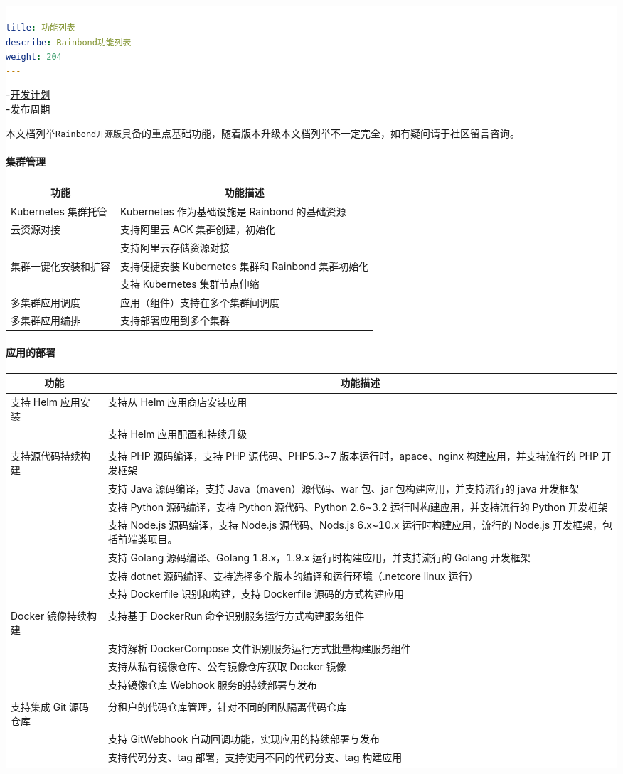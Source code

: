 ```yaml
---
title: 功能列表
describe: Rainbond功能列表
weight: 204
---
```


-[开发计划](../quick_start/roadmap/)<br /> -[发布周期](../quick_start/release-cycle/)

本文档列举`Rainbond开源版`具备的重点基础功能，随着版本升级本文档列举不一定完全，如有疑问请于社区留言咨询。

#### 集群管理

| 功能                 | 功能描述                                           |
| -------------------- | -------------------------------------------------- |
| Kubernetes 集群托管  | Kubernetes 作为基础设施是 Rainbond 的基础资源      |
| 云资源对接           | 支持阿里云 ACK 集群创建，初始化                    |
|                      | 支持阿里云存储资源对接                             |
| 集群一键化安装和扩容 | 支持便捷安装 Kubernetes 集群和 Rainbond 集群初始化 |
|                      | 支持 Kubernetes 集群节点伸缩                       |
| 多集群应用调度       | 应用（组件）支持在多个集群间调度                   |
| 多集群应用编排       | 支持部署应用到多个集群                             |

#### 应用的部署

| 功能                   | 功能描述                                                                                                               |
| ---------------------- | ---------------------------------------------------------------------------------------------------------------------- |
| 支持 Helm 应用安装     | 支持从 Helm 应用商店安装应用                                                                                           |
|                        | 支持 Helm 应用配置和持续升级                                                                                           |
|                        |                                                                                                                        |
| 支持源代码持续构建     | 支持 PHP 源码编译，支持 PHP 源代码、PHP5.3~7 版本运行时，apace、nginx 构建应用，并支持流行的 PHP 开发框架              |
|                        | 支持 Java 源码编译，支持 Java（maven）源代码、war 包、jar 包构建应用，并支持流行的 java 开发框架                       |
|                        | 支持 Python 源码编译，支持 Python 源代码、Python 2.6~3.2 运行时构建应用，并支持流行的 Python 开发框架                  |
|                        | 支持 Node.js 源码编译，支持 Node.js 源代码、Nods.js 6.x~10.x 运行时构建应用，流行的 Node.js 开发框架，包括前端类项目。 |
|                        | 支持 Golang 源码编译、Golang 1.8.x，1.9.x 运行时构建应用，并支持流行的 Golang 开发框架                                 |
|                        | 支持 dotnet 源码编译、支持选择多个版本的编译和运行环境（.netcore linux 运行）                                          |
|                        | 支持 Dockerfile 识别和构建，支持 Dockerfile 源码的方式构建应用                                                         |
|                        |                                                                                                                        |
| Docker 镜像持续构建    | 支持基于 DockerRun 命令识别服务运行方式构建服务组件                                                                    |
|                        | 支持解析 DockerCompose 文件识别服务运行方式批量构建服务组件                                                            |
|                        | 支持从私有镜像仓库、公有镜像仓库获取 Docker 镜像                                                                       |
|                        | 支持镜像仓库 Webhook 服务的持续部署与发布                                                                              |
|                        |                                                                                                                        |
| 支持集成 Git 源码仓库  | 分租户的代码仓库管理，针对不同的团队隔离代码仓库                                                                       |
|                        | 支持 GitWebhook 自动回调功能，实现应用的持续部署与发布                                                                 |
|                        | 支持代码分支、tag 部署，支持使用不同的代码分支、tag 构建应用                                                           |